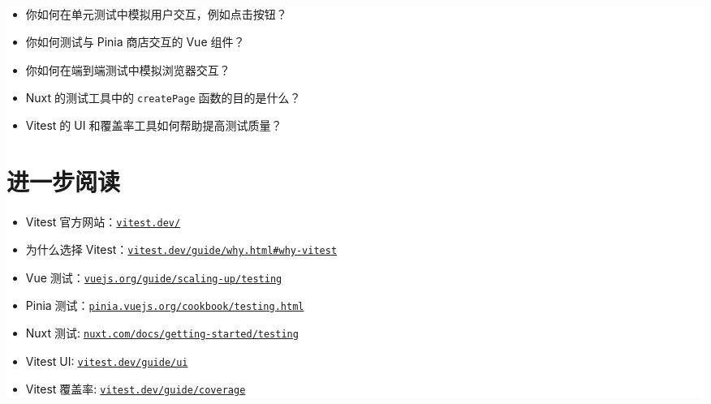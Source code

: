 +   你如何在单元测试中模拟用户交互，例如点击按钮？

+   你如何测试与 Pinia 商店交互的 Vue 组件？

+   你如何在端到端测试中模拟浏览器交互？

+   Nuxt 的测试工具中的 `createPage` 函数的目的是什么？

+   Vitest 的 UI 和覆盖率工具如何帮助提高测试质量？

# 进一步阅读

+   Vitest 官方网站：[`vitest.dev/`](https://vitest.dev/)

+   为什么选择 Vitest：[`vitest.dev/guide/why.html#why-vitest`](https://vitest.dev/guide/why.html#why-vitest)

+   Vue 测试：[`vuejs.org/guide/scaling-up/testing`](https://vuejs.org/guide/scaling-up/testing)

+   Pinia 测试：[`pinia.vuejs.org/cookbook/testing.html`](https://pinia.vuejs.org/cookbook/testing.html)

+   Nuxt 测试: [`nuxt.com/docs/getting-started/testing`](https://nuxt.com/docs/getting-started/testing)

+   Vitest UI: [`vitest.dev/guide/ui`](https://vitest.dev/guide/ui)

+   Vitest 覆盖率: [`vitest.dev/guide/coverage`](https://vitest.dev/guide/coverage)
